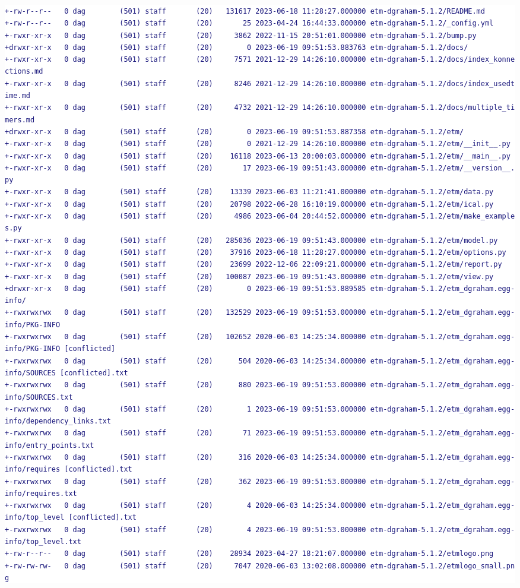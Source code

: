 ```diff
+-rw-r--r--   0 dag        (501) staff       (20)   131617 2023-06-18 11:28:27.000000 etm-dgraham-5.1.2/README.md
+-rw-r--r--   0 dag        (501) staff       (20)       25 2023-04-24 16:44:33.000000 etm-dgraham-5.1.2/_config.yml
+-rwxr-xr-x   0 dag        (501) staff       (20)     3862 2022-11-15 20:51:01.000000 etm-dgraham-5.1.2/bump.py
+drwxr-xr-x   0 dag        (501) staff       (20)        0 2023-06-19 09:51:53.883763 etm-dgraham-5.1.2/docs/
+-rwxr-xr-x   0 dag        (501) staff       (20)     7571 2021-12-29 14:26:10.000000 etm-dgraham-5.1.2/docs/index_konnections.md
+-rwxr-xr-x   0 dag        (501) staff       (20)     8246 2021-12-29 14:26:10.000000 etm-dgraham-5.1.2/docs/index_usedtime.md
+-rwxr-xr-x   0 dag        (501) staff       (20)     4732 2021-12-29 14:26:10.000000 etm-dgraham-5.1.2/docs/multiple_timers.md
+drwxr-xr-x   0 dag        (501) staff       (20)        0 2023-06-19 09:51:53.887358 etm-dgraham-5.1.2/etm/
+-rwxr-xr-x   0 dag        (501) staff       (20)        0 2021-12-29 14:26:10.000000 etm-dgraham-5.1.2/etm/__init__.py
+-rwxr-xr-x   0 dag        (501) staff       (20)    16118 2023-06-13 20:00:03.000000 etm-dgraham-5.1.2/etm/__main__.py
+-rwxr-xr-x   0 dag        (501) staff       (20)       17 2023-06-19 09:51:43.000000 etm-dgraham-5.1.2/etm/__version__.py
+-rwxr-xr-x   0 dag        (501) staff       (20)    13339 2023-06-03 11:21:41.000000 etm-dgraham-5.1.2/etm/data.py
+-rwxr-xr-x   0 dag        (501) staff       (20)    20798 2022-06-28 16:10:19.000000 etm-dgraham-5.1.2/etm/ical.py
+-rwxr-xr-x   0 dag        (501) staff       (20)     4986 2023-06-04 20:44:52.000000 etm-dgraham-5.1.2/etm/make_examples.py
+-rwxr-xr-x   0 dag        (501) staff       (20)   285036 2023-06-19 09:51:43.000000 etm-dgraham-5.1.2/etm/model.py
+-rwxr-xr-x   0 dag        (501) staff       (20)    37916 2023-06-18 11:28:27.000000 etm-dgraham-5.1.2/etm/options.py
+-rwxr-xr-x   0 dag        (501) staff       (20)    23699 2022-12-06 22:09:21.000000 etm-dgraham-5.1.2/etm/report.py
+-rwxr-xr-x   0 dag        (501) staff       (20)   100087 2023-06-19 09:51:43.000000 etm-dgraham-5.1.2/etm/view.py
+drwxr-xr-x   0 dag        (501) staff       (20)        0 2023-06-19 09:51:53.889585 etm-dgraham-5.1.2/etm_dgraham.egg-info/
+-rwxrwxrwx   0 dag        (501) staff       (20)   132529 2023-06-19 09:51:53.000000 etm-dgraham-5.1.2/etm_dgraham.egg-info/PKG-INFO
+-rwxrwxrwx   0 dag        (501) staff       (20)   102652 2020-06-03 14:25:34.000000 etm-dgraham-5.1.2/etm_dgraham.egg-info/PKG-INFO [conflicted]
+-rwxrwxrwx   0 dag        (501) staff       (20)      504 2020-06-03 14:25:34.000000 etm-dgraham-5.1.2/etm_dgraham.egg-info/SOURCES [conflicted].txt
+-rwxrwxrwx   0 dag        (501) staff       (20)      880 2023-06-19 09:51:53.000000 etm-dgraham-5.1.2/etm_dgraham.egg-info/SOURCES.txt
+-rwxrwxrwx   0 dag        (501) staff       (20)        1 2023-06-19 09:51:53.000000 etm-dgraham-5.1.2/etm_dgraham.egg-info/dependency_links.txt
+-rwxrwxrwx   0 dag        (501) staff       (20)       71 2023-06-19 09:51:53.000000 etm-dgraham-5.1.2/etm_dgraham.egg-info/entry_points.txt
+-rwxrwxrwx   0 dag        (501) staff       (20)      316 2020-06-03 14:25:34.000000 etm-dgraham-5.1.2/etm_dgraham.egg-info/requires [conflicted].txt
+-rwxrwxrwx   0 dag        (501) staff       (20)      362 2023-06-19 09:51:53.000000 etm-dgraham-5.1.2/etm_dgraham.egg-info/requires.txt
+-rwxrwxrwx   0 dag        (501) staff       (20)        4 2020-06-03 14:25:34.000000 etm-dgraham-5.1.2/etm_dgraham.egg-info/top_level [conflicted].txt
+-rwxrwxrwx   0 dag        (501) staff       (20)        4 2023-06-19 09:51:53.000000 etm-dgraham-5.1.2/etm_dgraham.egg-info/top_level.txt
+-rw-r--r--   0 dag        (501) staff       (20)    28934 2023-04-27 18:21:07.000000 etm-dgraham-5.1.2/etmlogo.png
+-rw-rw-rw-   0 dag        (501) staff       (20)     7047 2020-06-03 13:02:08.000000 etm-dgraham-5.1.2/etmlogo_small.png
```